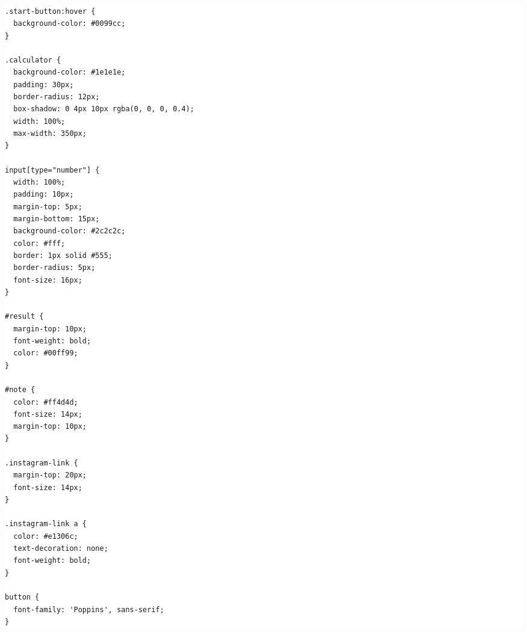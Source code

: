     .start-button:hover {
      background-color: #0099cc;
    }

    .calculator {
      background-color: #1e1e1e;
      padding: 30px;
      border-radius: 12px;
      box-shadow: 0 4px 10px rgba(0, 0, 0, 0.4);
      width: 100%;
      max-width: 350px;
    }

    input[type="number"] {
      width: 100%;
      padding: 10px;
      margin-top: 5px;
      margin-bottom: 15px;
      background-color: #2c2c2c;
      color: #fff;
      border: 1px solid #555;
      border-radius: 5px;
      font-size: 16px;
    }

    #result {
      margin-top: 10px;
      font-weight: bold;
      color: #00ff99;
    }

    #note {
      color: #ff4d4d;
      font-size: 14px;
      margin-top: 10px;
    }

    .instagram-link {
      margin-top: 20px;
      font-size: 14px;
    }

    .instagram-link a {
      color: #e1306c;
      text-decoration: none;
      font-weight: bold;
    }

    button {
      font-family: 'Poppins', sans-serif;
    }
  </style>
</head>
<body>
